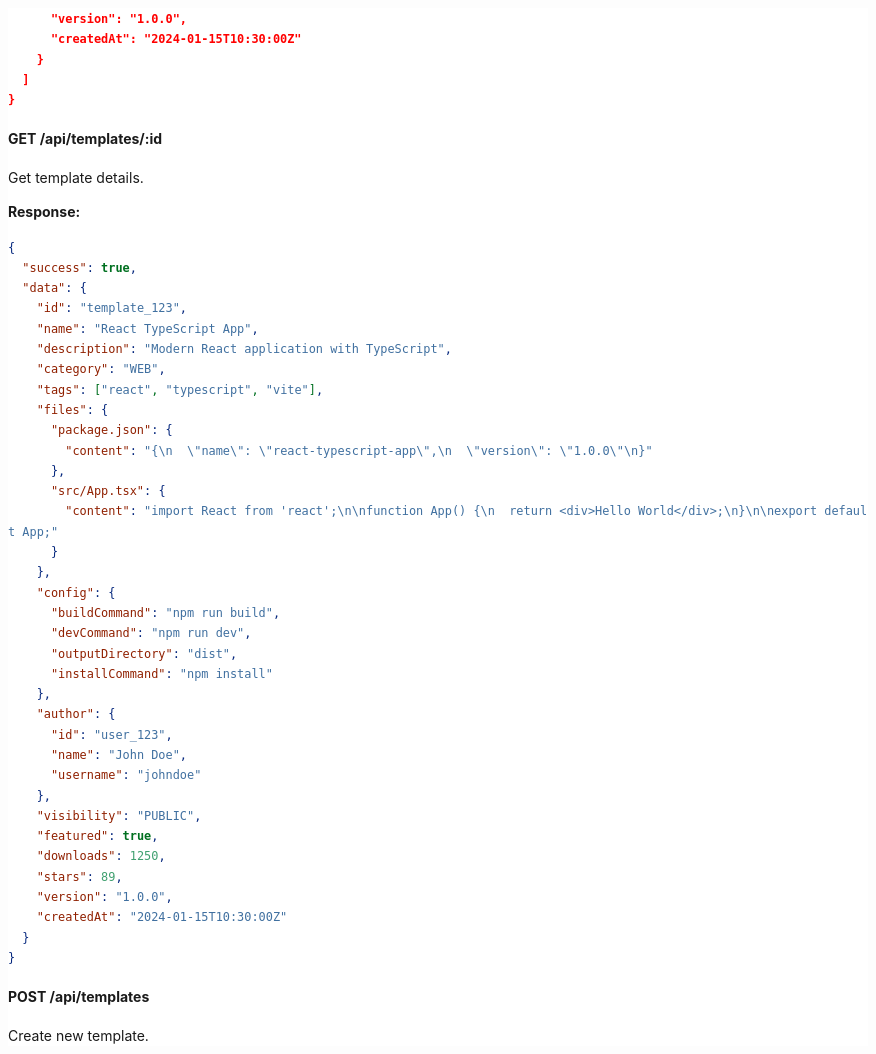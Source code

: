 ```json
      "version": "1.0.0",
      "createdAt": "2024-01-15T10:30:00Z"
    }
  ]
}
```

#### GET /api/templates/:id
Get template details.

**Response:**
```json
{
  "success": true,
  "data": {
    "id": "template_123",
    "name": "React TypeScript App",
    "description": "Modern React application with TypeScript",
    "category": "WEB",
    "tags": ["react", "typescript", "vite"],
    "files": {
      "package.json": {
        "content": "{\n  \"name\": \"react-typescript-app\",\n  \"version\": \"1.0.0\"\n}"
      },
      "src/App.tsx": {
        "content": "import React from 'react';\n\nfunction App() {\n  return <div>Hello World</div>;\n}\n\nexport default App;"
      }
    },
    "config": {
      "buildCommand": "npm run build",
      "devCommand": "npm run dev",
      "outputDirectory": "dist",
      "installCommand": "npm install"
    },
    "author": {
      "id": "user_123",
      "name": "John Doe",
      "username": "johndoe"
    },
    "visibility": "PUBLIC",
    "featured": true,
    "downloads": 1250,
    "stars": 89,
    "version": "1.0.0",
    "createdAt": "2024-01-15T10:30:00Z"
  }
}
```

#### POST /api/templates
Create new template.
